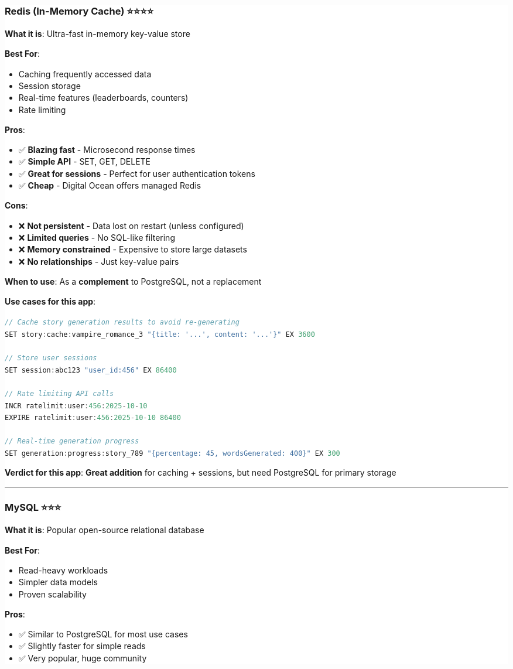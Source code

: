 
### Redis (In-Memory Cache) ⭐⭐⭐⭐

**What it is**: Ultra-fast in-memory key-value store

**Best For**:
- Caching frequently accessed data
- Session storage
- Real-time features (leaderboards, counters)
- Rate limiting

**Pros**:
- ✅ **Blazing fast** - Microsecond response times
- ✅ **Simple API** - SET, GET, DELETE
- ✅ **Great for sessions** - Perfect for user authentication tokens
- ✅ **Cheap** - Digital Ocean offers managed Redis

**Cons**:
- ❌ **Not persistent** - Data lost on restart (unless configured)
- ❌ **Limited queries** - No SQL-like filtering
- ❌ **Memory constrained** - Expensive to store large datasets
- ❌ **No relationships** - Just key-value pairs

**When to use**: As a **complement** to PostgreSQL, not a replacement

**Use cases for this app**:
```javascript
// Cache story generation results to avoid re-generating
SET story:cache:vampire_romance_3 "{title: '...', content: '...'}" EX 3600

// Store user sessions
SET session:abc123 "user_id:456" EX 86400

// Rate limiting API calls
INCR ratelimit:user:456:2025-10-10
EXPIRE ratelimit:user:456:2025-10-10 86400

// Real-time generation progress
SET generation:progress:story_789 "{percentage: 45, wordsGenerated: 400}" EX 300
```

**Verdict for this app**: **Great addition** for caching + sessions, but need PostgreSQL for primary storage

---

### MySQL ⭐⭐⭐

**What it is**: Popular open-source relational database

**Best For**:
- Read-heavy workloads
- Simpler data models
- Proven scalability

**Pros**:
- ✅ Similar to PostgreSQL for most use cases
- ✅ Slightly faster for simple reads
- ✅ Very popular, huge community
